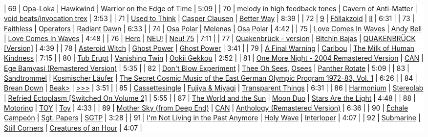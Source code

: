 | 69 | [Opa\-Loka](https://open.spotify.com/track/3Lr8LULx6VXGqf3FeiVjC0) | [Hawkwind](https://open.spotify.com/artist/2jK54ZlZhTF1TxygsVeR05) | [Warrior on the Edge of Time](https://open.spotify.com/album/0vp16atvbB8MmXPaL8Q3A9) | 5:09 |
| 70 | [melody in high feedback tones](https://open.spotify.com/track/4R0J5oREX8vuljW1OYg8nU) | [Cavern of Anti\-Matter](https://open.spotify.com/artist/71th4FPdhGaAHVeng0LfRt) | [void beats/invocation trex](https://open.spotify.com/album/7vDuLO8bzESr0BF7wWgaPX) | 3:53 |
| 71 | [Used to Think](https://open.spotify.com/track/6cIsY3cKGqj7GQFwezvseP) | [Casper Clausen](https://open.spotify.com/artist/5C4Dyg1qY6TKdrNHyoEC45) | [Better Way](https://open.spotify.com/album/0AcT4Mp7OJUnwVkswTXcSR) | 8:39 |
| 72 | [9](https://open.spotify.com/track/1pcfHrnFMKvWN5V5HIRefT) | [Föllakzoid](https://open.spotify.com/artist/7djT11AqtEBzdME1OGFfxL) | [II](https://open.spotify.com/album/3sH28pORiCQMqQNWuXweUv) | 6:31 |
| 73 | [Faithless](https://open.spotify.com/track/3Jdvy13itjxVS0J8p7gzfA) | [Operators](https://open.spotify.com/artist/4kU5nN9B7hXLqUg7sMiQKw) | [Radiant Dawn](https://open.spotify.com/album/1lvuiRfYHNrjgPXAGIaKR8) | 6:33 |
| 74 | [Osa Polar](https://open.spotify.com/track/1h9pmGilzK1WAIMDbhSsCG) | [Melenas](https://open.spotify.com/artist/3vLz3LvH5DRDZOy6SU9w2f) | [Osa Polar](https://open.spotify.com/album/6t05m4JxBdRonMD5T1hYys) | 4:42 |
| 75 | [Love Comes In Waves](https://open.spotify.com/track/2boEyOYahQ5kYuAQnr05B9) | [Andy Bell](https://open.spotify.com/artist/0DCLBHSfbqLoGK3ikLGPxc) | [Love Comes In Waves](https://open.spotify.com/album/6H1YKdZQvIuOVQkKUpOHtR) | 4:48 |
| 76 | [Hero](https://open.spotify.com/track/3MBImoJoOnqCyzW3L4WKfK) | [NEU!](https://open.spotify.com/artist/2CqEOngQOOMstJupNn6Hmf) | [Neu! 75](https://open.spotify.com/album/5WvkGu24ipDKjOFzlXsDIy) | 7:11 |
| 77 | [Quakenbrück \- version](https://open.spotify.com/track/19NImMMxeU46iLoMSC1Bmu) | [Bitchin Bajas](https://open.spotify.com/artist/57ZB0kMmW6JLQAIaCzMG7I) | [QUAKENBRÜCK \[Version\]](https://open.spotify.com/album/6LkHBWg8yy3FUH0cA88Tn7) | 4:39 |
| 78 | [Asteroid Witch](https://open.spotify.com/track/2UYmc7jYu8TkUCGe5qsKsn) | [Ghost Power](https://open.spotify.com/artist/6puuOMtH1u9d3nrCdwO4Y8) | [Ghost Power](https://open.spotify.com/album/0TdsBPpJLTRc9khFr4US5d) | 3:41 |
| 79 | [A Final Warning](https://open.spotify.com/track/0sa7zxqiWLtqW0RZGc9TKS) | [Caribou](https://open.spotify.com/artist/4aEnNH9PuU1HF3TsZTru54) | [The Milk of Human Kindness](https://open.spotify.com/album/4oG14WGnh4TXMI92JQJ5SZ) | 7:15 |
| 80 | [Tub Erupt](https://open.spotify.com/track/5UagxRDKDj3QyQHAWIJ9ZR) | [Vanishing Twin](https://open.spotify.com/artist/4idG41ELGGRKuiHLc3VLc5) | [Ookii Gekkou](https://open.spotify.com/album/7Gsi59BAXGkBz8nxEYy9n3) | 2:52 |
| 81 | [One More Night \- 2004 Remastered Version](https://open.spotify.com/track/13Q0XPq59cQ6E948WMPYR0) | [CAN](https://open.spotify.com/artist/4l8xPGtl6DHR2uvunqrl8r) | [Ege Bamyasi \(Remastered Version\)](https://open.spotify.com/album/3Qa2CdymyGvXkqoqIZykmT) | 5:35 |
| 82 | [Don't Blow Experiment](https://open.spotify.com/track/1izjXQB5vXhgEHzsMTNQOf) | [Thee Oh Sees](https://open.spotify.com/artist/3qYfqdVwX0fil71onLpLkh), [Osees](https://open.spotify.com/artist/0Ynh5WKqwbdYqJUpVpfEGS) | [Panther Rotate](https://open.spotify.com/album/74cNFrEotN1EgfDVypvLKR) | 5:09 |
| 83 | [Sandtrommel](https://open.spotify.com/track/4IkU7Se7vWYxQPqPMday4O) | [Kosmischer Läufer](https://open.spotify.com/artist/4ZRufjj25YMXohtTIlg44B) | [The Secret Cosmic Music of the East German Olympic Program 1972\-83, Vol\. 1](https://open.spotify.com/album/2hWjO2b5jqAym0JfquVvNQ) | 6:26 |
| 84 | [Brean Down](https://open.spotify.com/track/0LvgkU2tHpdzYUjJ94xYcn) | [Beak>](https://open.spotify.com/artist/5MGxwE9JG5IA6uqswrgNL6) | [>>>](https://open.spotify.com/album/7FAIwJVREPlHAmqesdOwmn) | 3:51 |
| 85 | [Cassettesingle](https://open.spotify.com/track/66vwhVWctdciNG21GcOC3G) | [Fujiya & Miyagi](https://open.spotify.com/artist/0j2MwhbFTvquOBhs3LeIfU) | [Transparent Things](https://open.spotify.com/album/3Fj7WFcMMbCgcvzBA75UvI) | 6:31 |
| 86 | [Harmonium](https://open.spotify.com/track/5YImseqdMxhOnz0skslbKw) | [Stereolab](https://open.spotify.com/artist/3Rj0tDHoX7C5NFq5DKIpHt) | [Refried Ectoplasm \[Switched On Volume 2\]](https://open.spotify.com/album/6grZsNH92wnHOtj4VDBEeY) | 5:55 |
| 87 | [The World and the Sun](https://open.spotify.com/track/0dpkOiQplc6atQ19JUultZ) | [Moon Duo](https://open.spotify.com/artist/4ipKeGoyPCcpEblETS4qLu) | [Stars Are the Light](https://open.spotify.com/album/1sHQuaIevYqota2y67KzK5) | 4:48 |
| 88 | [Motoring](https://open.spotify.com/track/3IXelJwVmeTU2pWqOxBPPA) | [TOY](https://open.spotify.com/artist/0b0uhvUEeiD6y0XHVw3mRA) | [Toy](https://open.spotify.com/album/4ipM7CJTmNnqA1EbKmko8s) | 4:33 |
| 89 | [Mother Sky \(from Deep End\)](https://open.spotify.com/track/40z5Dhtcf2tiz8Ml2awNA3) | [CAN](https://open.spotify.com/artist/4l8xPGtl6DHR2uvunqrl8r) | [Anthology \(Remastered Version\)](https://open.spotify.com/album/6XFyzX1oEpqQl6TPf0nhpH) | 6:36 |
| 90 | [Échale Campeón](https://open.spotify.com/track/7dOgA9Lr12XHBs3djRUwbO) | [Sgt\. Papers](https://open.spotify.com/artist/76aFiLtqQ3kqvPxLe3D8ri) | [SGTP](https://open.spotify.com/album/3p84mr0OXYOme5pVKGfTt4) | 3:28 |
| 91 | [I'm Not Living in the Past Anymore](https://open.spotify.com/track/0EJMRsAoUBTKOCWb1yxZ7R) | [Holy Wave](https://open.spotify.com/artist/0Cx9SrMKbfrkHvnqJLHq6b) | [Interloper](https://open.spotify.com/album/29ngjBDdIHdNTX5kECHGUF) | 4:07 |
| 92 | [Submarine](https://open.spotify.com/track/46mHT32vVGfPDqvzb38YBR) | [Still Corners](https://open.spotify.com/artist/4zKYrXs8iN4AeHmO8ZxNqp) | [Creatures of an Hour](https://open.spotify.com/album/0SEaWCwVW6KQK6wB6NNtsU) | 4:07 |